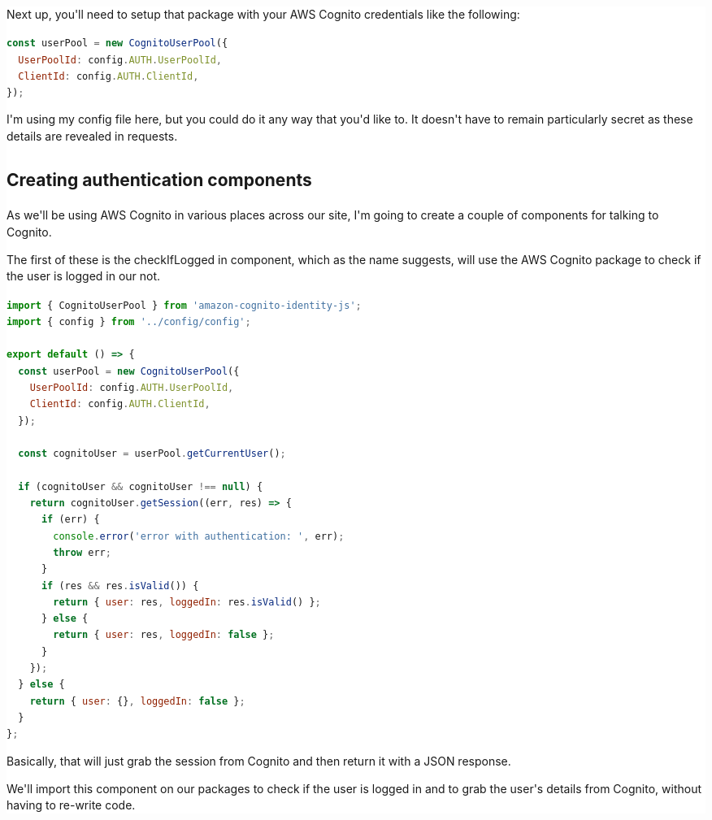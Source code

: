 Next up, you'll need to setup that package with your AWS Cognito credentials like the following:

```javascript
const userPool = new CognitoUserPool({
  UserPoolId: config.AUTH.UserPoolId,
  ClientId: config.AUTH.ClientId,
});
```

I'm using my config file here, but you could do it any way that you'd like to. It doesn't have to remain particularly secret as these details are revealed in requests.

## Creating authentication components

As we'll be using AWS Cognito in various places across our site, I'm going to create a couple of components for talking to Cognito.

The first of these is the checkIfLogged in component, which as the name suggests, will use the AWS Cognito package to check if the user is logged in our not.

```javascript
import { CognitoUserPool } from 'amazon-cognito-identity-js';
import { config } from '../config/config';

export default () => {
  const userPool = new CognitoUserPool({
    UserPoolId: config.AUTH.UserPoolId,
    ClientId: config.AUTH.ClientId,
  });

  const cognitoUser = userPool.getCurrentUser();

  if (cognitoUser && cognitoUser !== null) {
    return cognitoUser.getSession((err, res) => {
      if (err) {
        console.error('error with authentication: ', err);
        throw err;
      }
      if (res && res.isValid()) {
        return { user: res, loggedIn: res.isValid() };
      } else {
        return { user: res, loggedIn: false };
      }
    });
  } else {
    return { user: {}, loggedIn: false };
  }
};
```

Basically, that will just grab the session from Cognito and then return it with a JSON response.

We'll import this component on our packages to check if the user is logged in and to grab the user's details from Cognito, without having to re-write code.
